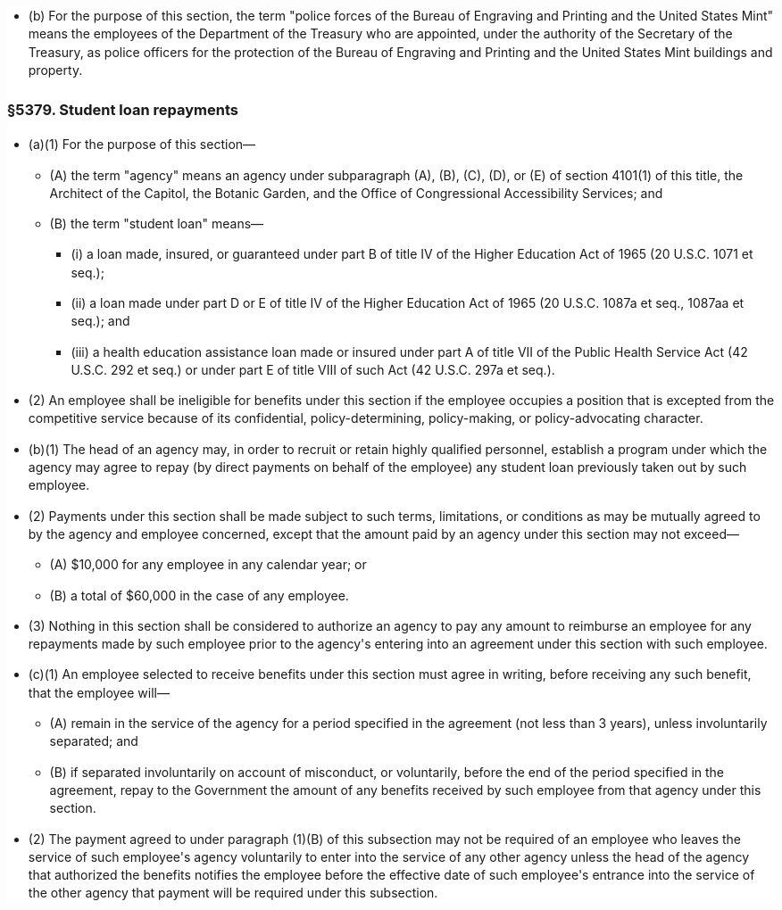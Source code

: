 * (b) For the purpose of this section, the term "police forces of the Bureau of Engraving and Printing and the United States Mint" means the employees of the Department of the Treasury who are appointed, under the authority of the Secretary of the Treasury, as police officers for the protection of the Bureau of Engraving and Printing and the United States Mint buildings and property.

### §5379. Student loan repayments
* (a)(1) For the purpose of this section—

  * (A) the term "agency" means an agency under subparagraph (A), (B), (C), (D), or (E) of section 4101(1) of this title, the Architect of the Capitol, the Botanic Garden, and the Office of Congressional Accessibility Services; and

  * (B) the term "student loan" means—

    * (i) a loan made, insured, or guaranteed under part B of title IV of the Higher Education Act of 1965 (20 U.S.C. 1071 et seq.);

    * (ii) a loan made under part D or E of title IV of the Higher Education Act of 1965 (20 U.S.C. 1087a et seq., 1087aa et seq.); and

    * (iii) a health education assistance loan made or insured under part A of title VII of the Public Health Service Act (42 U.S.C. 292 et seq.) or under part E of title VIII of such Act (42 U.S.C. 297a et seq.).


* (2) An employee shall be ineligible for benefits under this section if the employee occupies a position that is excepted from the competitive service because of its confidential, policy-determining, policy-making, or policy-advocating character.

* (b)(1) The head of an agency may, in order to recruit or retain highly qualified personnel, establish a program under which the agency may agree to repay (by direct payments on behalf of the employee) any student loan previously taken out by such employee.

* (2) Payments under this section shall be made subject to such terms, limitations, or conditions as may be mutually agreed to by the agency and employee concerned, except that the amount paid by an agency under this section may not exceed—

  * (A) $10,000 for any employee in any calendar year; or

  * (B) a total of $60,000 in the case of any employee.


* (3) Nothing in this section shall be considered to authorize an agency to pay any amount to reimburse an employee for any repayments made by such employee prior to the agency's entering into an agreement under this section with such employee.

* (c)(1) An employee selected to receive benefits under this section must agree in writing, before receiving any such benefit, that the employee will—

  * (A) remain in the service of the agency for a period specified in the agreement (not less than 3 years), unless involuntarily separated; and

  * (B) if separated involuntarily on account of misconduct, or voluntarily, before the end of the period specified in the agreement, repay to the Government the amount of any benefits received by such employee from that agency under this section.


* (2) The payment agreed to under paragraph (1)(B) of this subsection may not be required of an employee who leaves the service of such employee's agency voluntarily to enter into the service of any other agency unless the head of the agency that authorized the benefits notifies the employee before the effective date of such employee's entrance into the service of the other agency that payment will be required under this subsection.

